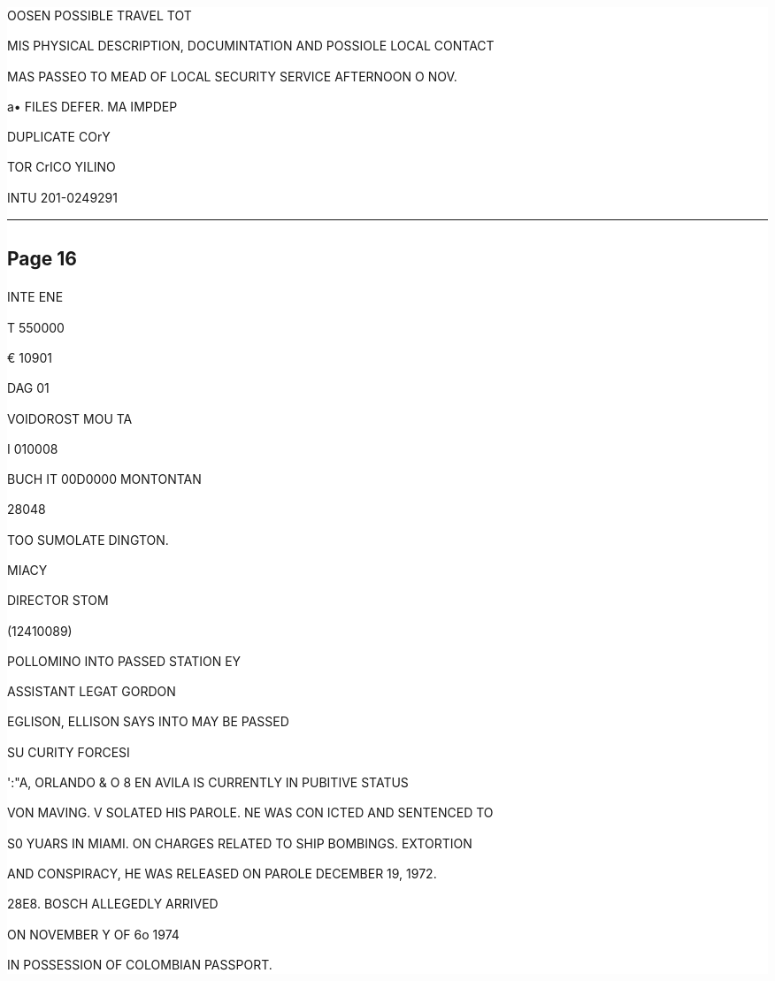 OOSEN POSSIBLE TRAVEL TOT

MIS PHYSICAL DESCRIPTION, DOCUMINTATION AND POSSIOLE LOCAL CONTACT

MAS PASSEO TO MEAD OF LOCAL SECURITY SERVICE AFTERNOON O NOV.

a• FILES DEFER. MA IMPDEP

DUPLICATE COrY

TOR CrICO YILINO

INTU 201-0249291

---

## Page 16

INTE ENE

T 550000

€ 10901

DAG 01

VOIDOROST MOU TA

I 010008

BUCH IT 00D0000 MONTONTAN

28048

TOO SUMOLATE DINGTON.

MIACY

DIRECTOR STOM

(12410089)

POLLOMINO INTO PASSED STATION EY

ASSISTANT LEGAT GORDON

EGLISON, ELLISON SAYS INTO MAY BE PASSED

SU CURITY FORCESI

':"A, ORLANDO & O 8 EN AVILA IS CURRENTLY IN PUBITIVE STATUS

VON MAVING. V SOLATED HIS PAROLE. NE WAS CON ICTED AND SENTENCED TO

S0 YUARS IN MIAMI. ON CHARGES RELATED TO SHIP BOMBINGS. EXTORTION

AND CONSPIRACY, HE WAS RELEASED ON PAROLE DECEMBER 19, 1972.

28E8. BOSCH ALLEGEDLY ARRIVED

ON NOVEMBER Y OF 6o 1974

IN POSSESSION OF COLOMBIAN PASSPORT.

